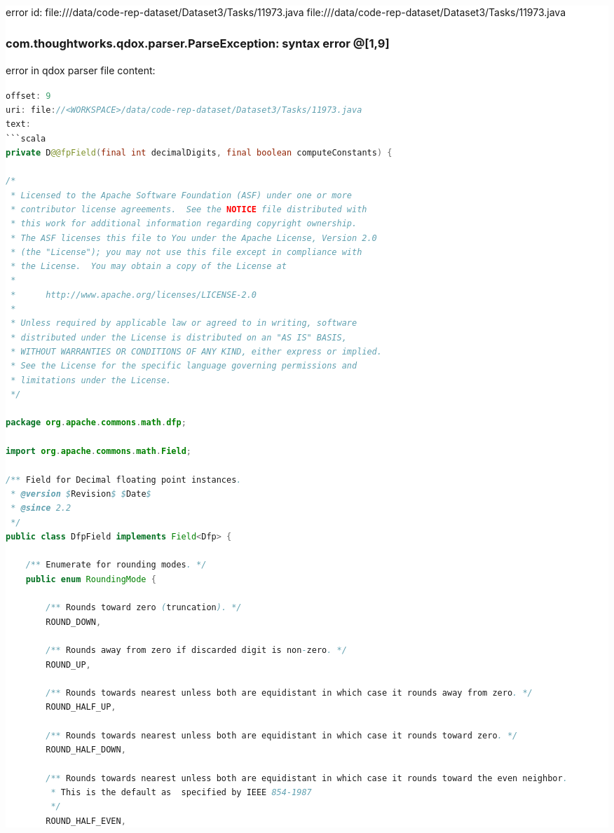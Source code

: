 error id: file://<WORKSPACE>/data/code-rep-dataset/Dataset3/Tasks/11973.java
file://<WORKSPACE>/data/code-rep-dataset/Dataset3/Tasks/11973.java
### com.thoughtworks.qdox.parser.ParseException: syntax error @[1,9]

error in qdox parser
file content:
```java
offset: 9
uri: file://<WORKSPACE>/data/code-rep-dataset/Dataset3/Tasks/11973.java
text:
```scala
private D@@fpField(final int decimalDigits, final boolean computeConstants) {

/*
 * Licensed to the Apache Software Foundation (ASF) under one or more
 * contributor license agreements.  See the NOTICE file distributed with
 * this work for additional information regarding copyright ownership.
 * The ASF licenses this file to You under the Apache License, Version 2.0
 * (the "License"); you may not use this file except in compliance with
 * the License.  You may obtain a copy of the License at
 *
 *      http://www.apache.org/licenses/LICENSE-2.0
 *
 * Unless required by applicable law or agreed to in writing, software
 * distributed under the License is distributed on an "AS IS" BASIS,
 * WITHOUT WARRANTIES OR CONDITIONS OF ANY KIND, either express or implied.
 * See the License for the specific language governing permissions and
 * limitations under the License.
 */

package org.apache.commons.math.dfp;

import org.apache.commons.math.Field;

/** Field for Decimal floating point instances.
 * @version $Revision$ $Date$
 * @since 2.2
 */
public class DfpField implements Field<Dfp> {

    /** Enumerate for rounding modes. */
    public enum RoundingMode {

        /** Rounds toward zero (truncation). */
        ROUND_DOWN,

        /** Rounds away from zero if discarded digit is non-zero. */
        ROUND_UP,

        /** Rounds towards nearest unless both are equidistant in which case it rounds away from zero. */
        ROUND_HALF_UP,

        /** Rounds towards nearest unless both are equidistant in which case it rounds toward zero. */
        ROUND_HALF_DOWN,

        /** Rounds towards nearest unless both are equidistant in which case it rounds toward the even neighbor.
         * This is the default as  specified by IEEE 854-1987
         */
        ROUND_HALF_EVEN,

```